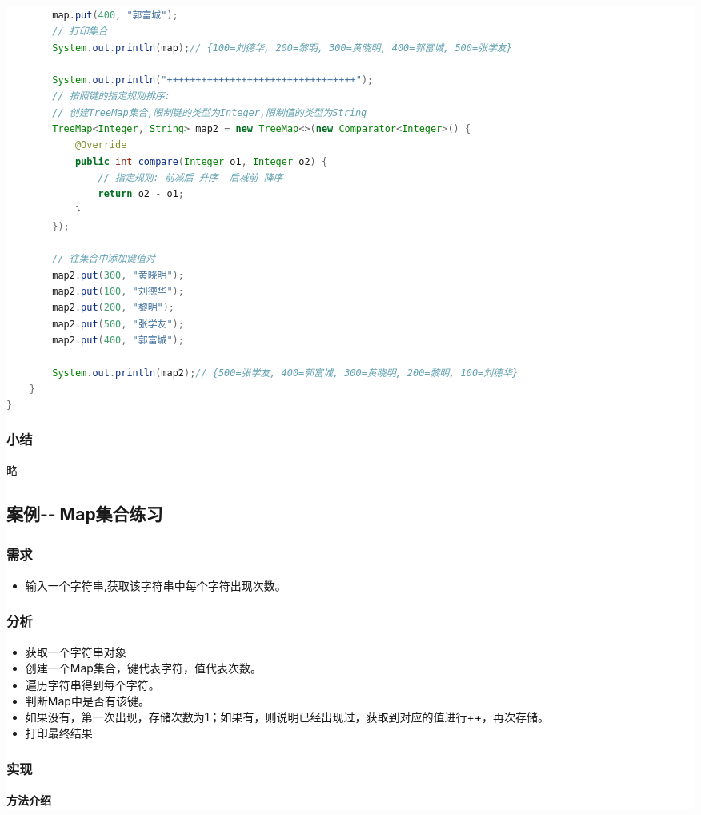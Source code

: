 ```java
        map.put(400, "郭富城");
        // 打印集合
        System.out.println(map);// {100=刘德华, 200=黎明, 300=黄晓明, 400=郭富城, 500=张学友}

        System.out.println("+++++++++++++++++++++++++++++++++");
        // 按照键的指定规则排序:
        // 创建TreeMap集合,限制键的类型为Integer,限制值的类型为String
        TreeMap<Integer, String> map2 = new TreeMap<>(new Comparator<Integer>() {
            @Override
            public int compare(Integer o1, Integer o2) {
                // 指定规则: 前减后 升序  后减前 降序
                return o2 - o1;
            }
        });

        // 往集合中添加键值对
        map2.put(300, "黄晓明");
        map2.put(100, "刘德华");
        map2.put(200, "黎明");
        map2.put(500, "张学友");
        map2.put(400, "郭富城");

        System.out.println(map2);// {500=张学友, 400=郭富城, 300=黄晓明, 200=黎明, 100=刘德华}
    }
}

```

### 小结

略

## 案例-- Map集合练习

### 需求

- 输入一个字符串,获取该字符串中每个字符出现次数。

### 分析

- 获取一个字符串对象
- 创建一个Map集合，键代表字符，值代表次数。
- 遍历字符串得到每个字符。
- 判断Map中是否有该键。
- 如果没有，第一次出现，存储次数为1；如果有，则说明已经出现过，获取到对应的值进行++，再次存储。     
- 打印最终结果

### 实现

**方法介绍**
